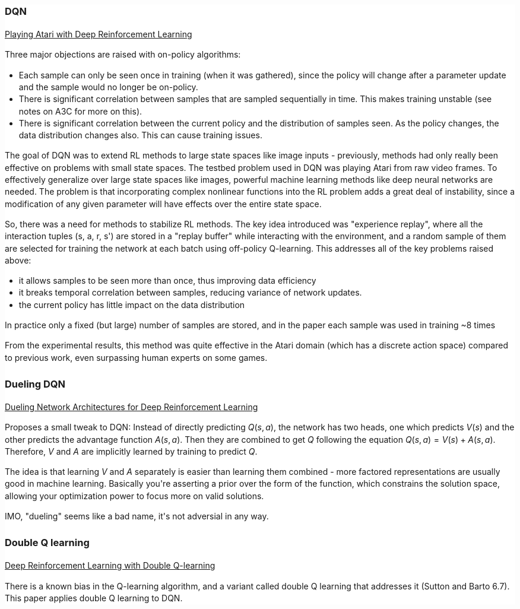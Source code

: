 ### DQN

[Playing Atari with Deep Reinforcement Learning](https://www.cs.toronto.edu/~vmnih/docs/dqn.pdf)

Three major objections are raised with on-policy algorithms:

- Each sample can only be seen once in training (when it was gathered), since the policy will change after a parameter update and the sample would no longer be on-policy.
- There is significant correlation between samples that are sampled sequentially in time. This makes training unstable (see notes on A3C for more on this).
- There is significant correlation between the current policy and the distribution of samples seen. As the policy changes, the data distribution changes also. This can cause training issues.

The goal of DQN was to extend RL methods to large state spaces like image inputs - previously, methods had only really been effective on problems with small state spaces. The testbed problem used in DQN was playing Atari from raw video frames. To effectively generalize over large state spaces like images, powerful machine learning methods like deep neural networks are needed. The problem is that incorporating complex nonlinear functions into the RL problem adds a great deal of instability, since a modification of any given parameter will have effects over the entire state space.

So, there was a need for methods to stabilize RL methods. The key idea introduced was "experience replay", where all the interaction tuples (s, a, r, s') are stored in a "replay buffer" while interacting with the environment, and a random sample of them are selected for training the network at each batch using off-policy Q-learning. This addresses all of the key problems raised above:

- it allows samples to be seen more than once, thus improving data efficiency
- it breaks temporal correlation between samples, reducing variance of network updates.
- the current policy has little impact on the data distribution

In practice only a fixed (but large) number of samples are stored, and in the paper each sample was used in training ~8 times

From the experimental results, this method was quite effective in the Atari domain (which has a discrete action space) compared to previous work, even surpassing human experts on some games.

### Dueling DQN

[Dueling Network Architectures for Deep Reinforcement Learning](https://arxiv.org/pdf/1511.06581.pdf)

Proposes a small tweak to DQN: Instead of directly predicting $Q(s, a)$, the network has two heads, one which predicts $V(s)$ and the other predicts the advantage function $A(s, a)$. Then they are combined to get $Q$ following the equation $Q(s, a) = V(s) + A(s, a)$. Therefore, $V$ and $A$ are implicitly learned by training to predict $Q$.

The idea is that learning $V$ and $A$ separately is easier than learning them combined - more factored representations are usually good in machine learning. Basically you're asserting a prior over the form of the function, which constrains the solution space, allowing your optimization power to focus more on valid solutions.

IMO, "dueling" seems like a bad name, it's not adversial in any way.

### Double Q learning
[Deep Reinforcement Learning with Double Q-learning](https://arxiv.org/pdf/1509.06461.pdf)

There is a known bias in the Q-learning algorithm, and a variant called double Q learning that addresses it (Sutton and Barto 6.7). This paper applies double Q learning to DQN.
